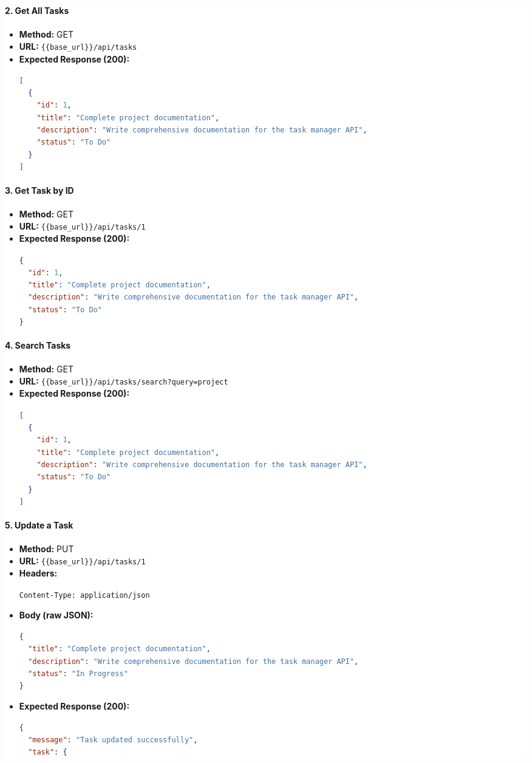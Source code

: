 #### 2. Get All Tasks

- **Method:** GET
- **URL:** `{{base_url}}/api/tasks`
- **Expected Response (200):**
  ```json
  [
    {
      "id": 1,
      "title": "Complete project documentation",
      "description": "Write comprehensive documentation for the task manager API",
      "status": "To Do"
    }
  ]
  ```

#### 3. Get Task by ID

- **Method:** GET
- **URL:** `{{base_url}}/api/tasks/1`
- **Expected Response (200):**
  ```json
  {
    "id": 1,
    "title": "Complete project documentation",
    "description": "Write comprehensive documentation for the task manager API",
    "status": "To Do"
  }
  ```

#### 4. Search Tasks

- **Method:** GET
- **URL:** `{{base_url}}/api/tasks/search?query=project`
- **Expected Response (200):**
  ```json
  [
    {
      "id": 1,
      "title": "Complete project documentation",
      "description": "Write comprehensive documentation for the task manager API",
      "status": "To Do"
    }
  ]
  ```

#### 5. Update a Task

- **Method:** PUT
- **URL:** `{{base_url}}/api/tasks/1`
- **Headers:**
  ```
  Content-Type: application/json
  ```
- **Body (raw JSON):**
  ```json
  {
    "title": "Complete project documentation",
    "description": "Write comprehensive documentation for the task manager API",
    "status": "In Progress"
  }
  ```
- **Expected Response (200):**
  ```json
  {
    "message": "Task updated successfully",
    "task": {
  ```